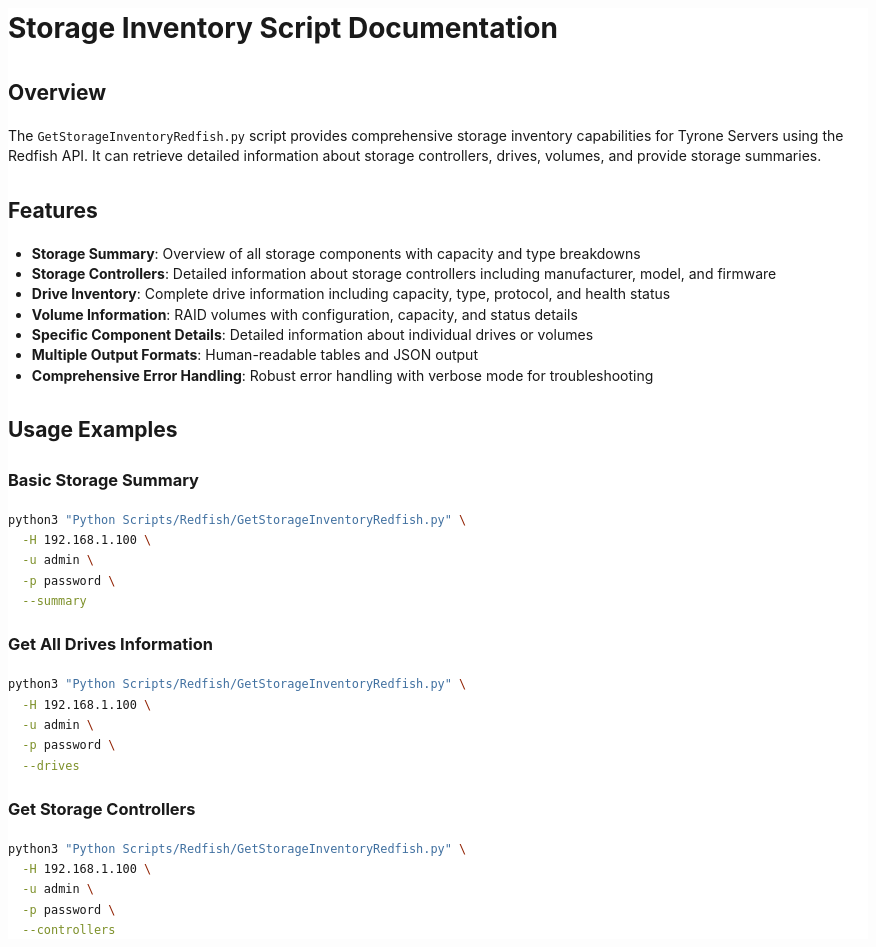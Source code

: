 # Storage Inventory Script Documentation

## Overview

The `GetStorageInventoryRedfish.py` script provides comprehensive storage inventory capabilities for Tyrone Servers using the Redfish API. It can retrieve detailed information about storage controllers, drives, volumes, and provide storage summaries.

## Features

- **Storage Summary**: Overview of all storage components with capacity and type breakdowns
- **Storage Controllers**: Detailed information about storage controllers including manufacturer, model, and firmware
- **Drive Inventory**: Complete drive information including capacity, type, protocol, and health status
- **Volume Information**: RAID volumes with configuration, capacity, and status details
- **Specific Component Details**: Detailed information about individual drives or volumes
- **Multiple Output Formats**: Human-readable tables and JSON output
- **Comprehensive Error Handling**: Robust error handling with verbose mode for troubleshooting

## Usage Examples

### Basic Storage Summary
```bash
python3 "Python Scripts/Redfish/GetStorageInventoryRedfish.py" \
  -H 192.168.1.100 \
  -u admin \
  -p password \
  --summary
```

### Get All Drives Information
```bash
python3 "Python Scripts/Redfish/GetStorageInventoryRedfish.py" \
  -H 192.168.1.100 \
  -u admin \
  -p password \
  --drives
```

### Get Storage Controllers
```bash
python3 "Python Scripts/Redfish/GetStorageInventoryRedfish.py" \
  -H 192.168.1.100 \
  -u admin \
  -p password \
  --controllers
```
